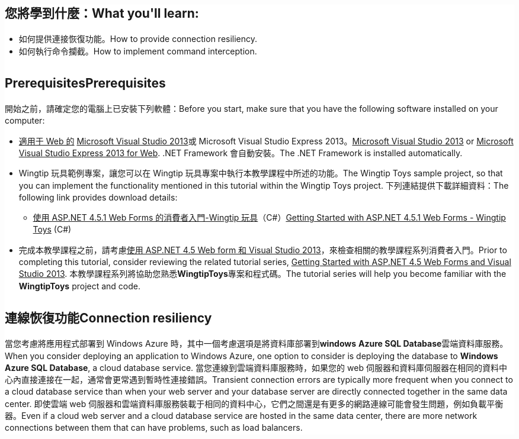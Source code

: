 ## <a name="what-youll-learn"></a><span data-ttu-id="a0a3e-110">您將學到什麼：</span><span class="sxs-lookup"><span data-stu-id="a0a3e-110">What you'll learn:</span></span>

- <span data-ttu-id="a0a3e-111">如何提供連接恢復功能。</span><span class="sxs-lookup"><span data-stu-id="a0a3e-111">How to provide connection resiliency.</span></span>
- <span data-ttu-id="a0a3e-112">如何執行命令攔截。</span><span class="sxs-lookup"><span data-stu-id="a0a3e-112">How to implement command interception.</span></span>

## <a name="prerequisites"></a><span data-ttu-id="a0a3e-113">Prerequisites</span><span class="sxs-lookup"><span data-stu-id="a0a3e-113">Prerequisites</span></span>

<span data-ttu-id="a0a3e-114">開始之前，請確定您的電腦上已安裝下列軟體：</span><span class="sxs-lookup"><span data-stu-id="a0a3e-114">Before you start, make sure that you have the following software installed on your computer:</span></span>

- <span data-ttu-id="a0a3e-115">[適用于 Web 的](https://www.microsoft.com/visualstudio/11/downloads#express-web) [Microsoft Visual Studio 2013](https://www.microsoft.com/visualstudio/11/downloads#vs)或 Microsoft Visual Studio Express 2013。</span><span class="sxs-lookup"><span data-stu-id="a0a3e-115">[Microsoft Visual Studio 2013](https://www.microsoft.com/visualstudio/11/downloads#vs) or [Microsoft Visual Studio Express 2013 for Web](https://www.microsoft.com/visualstudio/11/downloads#express-web).</span></span> <span data-ttu-id="a0a3e-116">.NET Framework 會自動安裝。</span><span class="sxs-lookup"><span data-stu-id="a0a3e-116">The .NET Framework is installed automatically.</span></span>
- <span data-ttu-id="a0a3e-117">Wingtip 玩具範例專案，讓您可以在 Wingtip 玩具專案中執行本教學課程中所述的功能。</span><span class="sxs-lookup"><span data-stu-id="a0a3e-117">The Wingtip Toys sample project, so that you can implement the functionality mentioned in this tutorial within the Wingtip Toys project.</span></span> <span data-ttu-id="a0a3e-118">下列連結提供下載詳細資料：</span><span class="sxs-lookup"><span data-stu-id="a0a3e-118">The following link provides download details:</span></span>

    - <span data-ttu-id="a0a3e-119">[使用 ASP.NET 4.5.1 Web Forms 的消費者入門-Wingtip 玩具](https://go.microsoft.com/fwlink/?LinkID=389434&amp;clcid=0x409)（C#）</span><span class="sxs-lookup"><span data-stu-id="a0a3e-119">[Getting Started with ASP.NET 4.5.1 Web Forms - Wingtip Toys](https://go.microsoft.com/fwlink/?LinkID=389434&amp;clcid=0x409) (C#)</span></span>
- <span data-ttu-id="a0a3e-120">完成本教學課程之前，請考慮[使用 ASP.NET 4.5 Web form 和 Visual Studio 2013](../getting-started/getting-started-with-aspnet-45-web-forms/introduction-and-overview.md)，來檢查相關的教學課程系列消費者入門。</span><span class="sxs-lookup"><span data-stu-id="a0a3e-120">Prior to completing this tutorial, consider reviewing the related tutorial series, [Getting Started with ASP.NET 4.5 Web Forms and Visual Studio 2013](../getting-started/getting-started-with-aspnet-45-web-forms/introduction-and-overview.md).</span></span> <span data-ttu-id="a0a3e-121">本教學課程系列將協助您熟悉**WingtipToys**專案和程式碼。</span><span class="sxs-lookup"><span data-stu-id="a0a3e-121">The tutorial series will help you become familiar with the **WingtipToys** project and code.</span></span>

## <a name="connection-resiliency"></a><span data-ttu-id="a0a3e-122">連線恢復功能</span><span class="sxs-lookup"><span data-stu-id="a0a3e-122">Connection resiliency</span></span>

<span data-ttu-id="a0a3e-123">當您考慮將應用程式部署到 Windows Azure 時，其中一個考慮選項是將資料庫部署到**windows** **Azure SQL Database**雲端資料庫服務。</span><span class="sxs-lookup"><span data-stu-id="a0a3e-123">When you consider deploying an application to Windows Azure, one option to consider is deploying the database to **Windows** **Azure SQL Database**, a cloud database service.</span></span> <span data-ttu-id="a0a3e-124">當您連線到雲端資料庫服務時，如果您的 web 伺服器和資料庫伺服器在相同的資料中心內直接連接在一起，通常會更常遇到暫時性連接錯誤。</span><span class="sxs-lookup"><span data-stu-id="a0a3e-124">Transient connection errors are typically more frequent when you connect to a cloud database service than when your web server and your database server are directly connected together in the same data center.</span></span> <span data-ttu-id="a0a3e-125">即使雲端 web 伺服器和雲端資料庫服務裝載于相同的資料中心，它們之間還是有更多的網路連線可能會發生問題，例如負載平衡器。</span><span class="sxs-lookup"><span data-stu-id="a0a3e-125">Even if a cloud web server and a cloud database service are hosted in the same data center, there are more network connections between them that can have problems, such as load balancers.</span></span>
